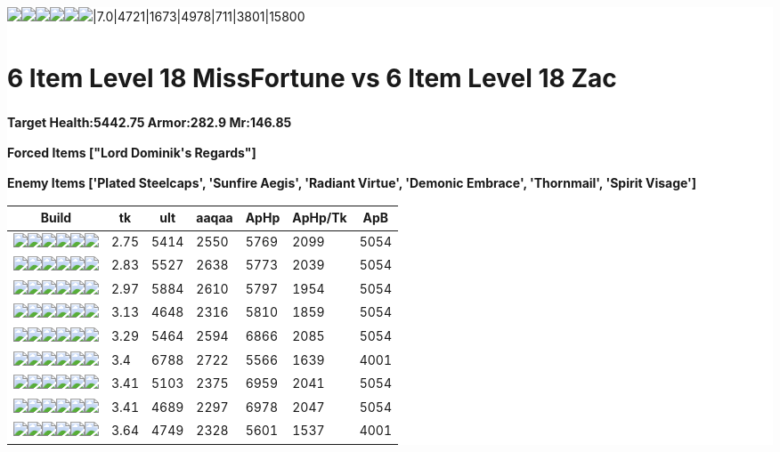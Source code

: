 ![](/item/3508.png)![](/item/3072.png)![](/item/3036.png)![](/item/3095.png)![](/item/3031.png)![](/item/1001.png)|7.0|4721|1673|4978|711|3801|15800




























































# 6 Item Level 18 MissFortune vs 6 Item Level 18 Zac

**Target Health:5442.75 Armor:282.9 Mr:146.85**


**Forced Items ["Lord Dominik's Regards"]**


**Enemy Items ['Plated Steelcaps', 'Sunfire Aegis', 'Radiant Virtue', 'Demonic Embrace', 'Thornmail', 'Spirit Visage']**




Build | tk | ult | aaqaa |ApHp | ApHp/Tk | ApB
-|-|-|-|-|-|-
![](/item/3153.png)![](/item/3036.png)![](/item/3142.png)![](/item/3091.png)![](/item/6676.png)![](/item/3087.png)|2.75|5414|2550|5769|2099|5054
![](/item/3153.png)![](/item/3036.png)![](/item/3142.png)![](/item/3091.png)![](/item/6676.png)![](/item/3095.png)|2.83|5527|2638|5773|2039|5054
![](/item/3153.png)![](/item/3036.png)![](/item/3142.png)![](/item/3091.png)![](/item/6676.png)![](/item/6696.png)|2.97|5884|2610|5797|1954|5054
![](/item/3153.png)![](/item/3036.png)![](/item/3091.png)![](/item/3031.png)![](/item/3046.png)![](/item/6676.png)|3.13|4648|2316|5810|1859|5054
![](/item/3153.png)![](/item/3036.png)![](/item/3142.png)![](/item/3091.png)![](/item/3072.png)![](/item/3095.png)|3.29|5464|2594|6866|2085|5054
![](/item/3153.png)![](/item/3036.png)![](/item/3142.png)![](/item/6676.png)![](/item/3072.png)![](/item/6696.png)|3.4|6788|2722|5566|1639|4001
![](/item/3153.png)![](/item/3036.png)![](/item/3142.png)![](/item/3091.png)![](/item/3046.png)![](/item/3072.png)|3.41|5103|2375|6959|2041|5054
![](/item/3153.png)![](/item/3036.png)![](/item/3091.png)![](/item/3031.png)![](/item/3046.png)![](/item/3072.png)|3.41|4689|2297|6978|2047|5054
![](/item/3153.png)![](/item/3036.png)![](/item/3087.png)![](/item/3072.png)![](/item/3085.png)![](/item/3031.png)|3.64|4749|2328|5601|1537|4001